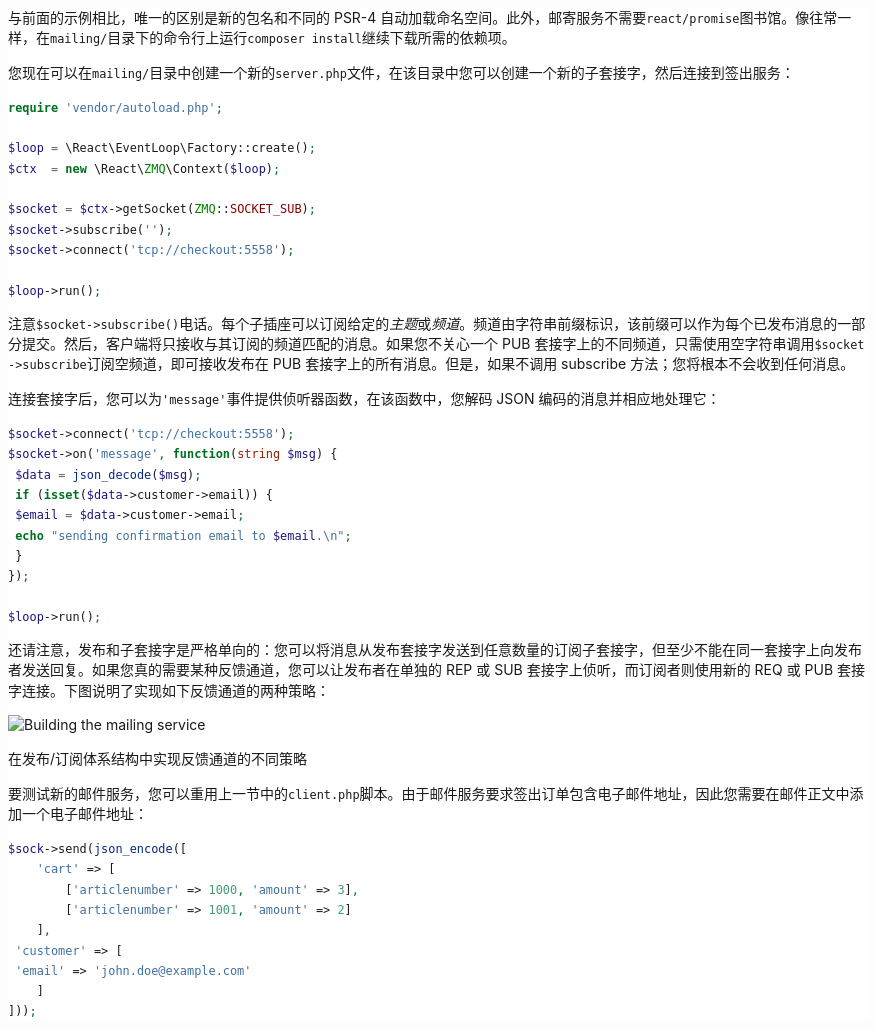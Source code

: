 ```php

```

与前面的示例相比，唯一的区别是新的包名和不同的 PSR-4 自动加载命名空间。此外，邮寄服务不需要`react/promise`图书馆。像往常一样，在`mailing/`目录下的命令行上运行`composer install`继续下载所需的依赖项。

您现在可以在`mailing/`目录中创建一个新的`server.php`文件，在该目录中您可以创建一个新的子套接字，然后连接到签出服务：

```php
require 'vendor/autoload.php'; 

$loop = \React\EventLoop\Factory::create(); 
$ctx  = new \React\ZMQ\Context($loop); 

$socket = $ctx->getSocket(ZMQ::SOCKET_SUB); 
$socket->subscribe(''); 
$socket->connect('tcp://checkout:5558'); 

$loop->run(); 

```

注意`$socket->subscribe()`电话。每个子插座可以订阅给定的*主题*或*频道*。频道由字符串前缀标识，该前缀可以作为每个已发布消息的一部分提交。然后，客户端将只接收与其订阅的频道匹配的消息。如果您不关心一个 PUB 套接字上的不同频道，只需使用空字符串调用`$socket->subscribe`订阅空频道，即可接收发布在 PUB 套接字上的所有消息。但是，如果不调用 subscribe 方法；您将根本不会收到任何消息。

连接套接字后，您可以为`'message'`事件提供侦听器函数，在该函数中，您解码 JSON 编码的消息并相应地处理它：

```php
$socket->connect('tcp://checkout:5558'); 
$socket->on('message', function(string $msg) { 
 $data = json_decode($msg); 
 if (isset($data->customer->email)) { 
 $email = $data->customer->email; 
 echo "sending confirmation email to $email.\n"; 
 } 
}); 

$loop->run(); 

```

还请注意，发布和子套接字是严格单向的：您可以将消息从发布套接字发送到任意数量的订阅子套接字，但至少不能在同一套接字上向发布者发送回复。如果您真的需要某种反馈通道，您可以让发布者在单独的 REP 或 SUB 套接字上侦听，而订阅者则使用新的 REQ 或 PUB 套接字连接。下图说明了实现如下反馈通道的两种策略：

![Building the mailing service](graphics/image_07_007.jpg)

在发布/订阅体系结构中实现反馈通道的不同策略

要测试新的邮件服务，您可以重用上一节中的`client.php`脚本。由于邮件服务要求签出订单包含电子邮件地址，因此您需要在邮件正文中添加一个电子邮件地址：

```php
$sock->send(json_encode([ 
    'cart' => [ 
        ['articlenumber' => 1000, 'amount' => 3], 
        ['articlenumber' => 1001, 'amount' => 2] 
    ], 
 'customer' => [ 
 'email' => 'john.doe@example.com' 
    ] 
])); 

```
